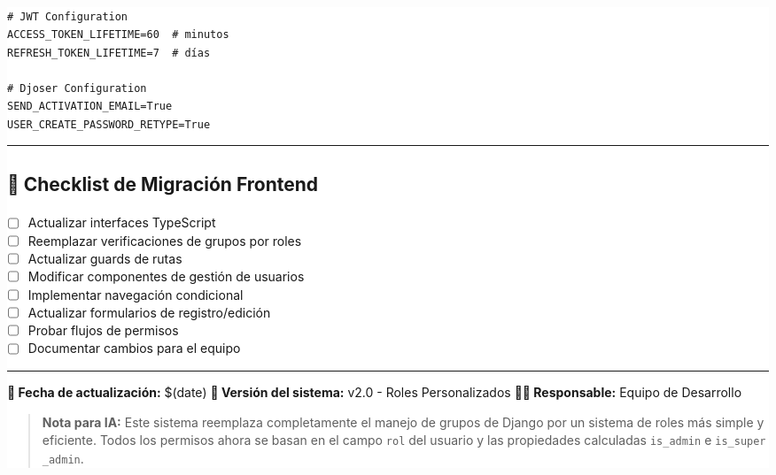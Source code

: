 ```env
# JWT Configuration
ACCESS_TOKEN_LIFETIME=60  # minutos
REFRESH_TOKEN_LIFETIME=7  # días

# Djoser Configuration
SEND_ACTIVATION_EMAIL=True
USER_CREATE_PASSWORD_RETYPE=True
```

---

## 📝 Checklist de Migración Frontend

- [ ] Actualizar interfaces TypeScript
- [ ] Reemplazar verificaciones de grupos por roles
- [ ] Actualizar guards de rutas
- [ ] Modificar componentes de gestión de usuarios
- [ ] Implementar navegación condicional
- [ ] Actualizar formularios de registro/edición
- [ ] Probar flujos de permisos
- [ ] Documentar cambios para el equipo

---

**📅 Fecha de actualización:** $(date)
**🔄 Versión del sistema:** v2.0 - Roles Personalizados
**👨‍💻 Responsable:** Equipo de Desarrollo

> **Nota para IA:** Este sistema reemplaza completamente el manejo de grupos de Django por un sistema de roles más simple y eficiente. Todos los permisos ahora se basan en el campo `rol` del usuario y las propiedades calculadas `is_admin` e `is_super_admin`.